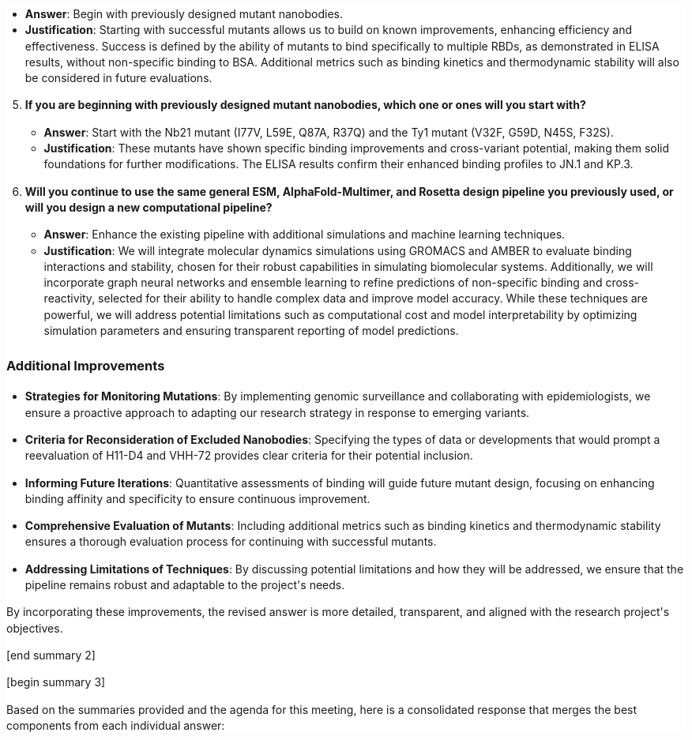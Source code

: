    - **Answer**: Begin with previously designed mutant nanobodies.
   - **Justification**: Starting with successful mutants allows us to build on known improvements, enhancing efficiency and effectiveness. Success is defined by the ability of mutants to bind specifically to multiple RBDs, as demonstrated in ELISA results, without non-specific binding to BSA. Additional metrics such as binding kinetics and thermodynamic stability will also be considered in future evaluations.

5. **If you are beginning with previously designed mutant nanobodies, which one or ones will you start with?**

   - **Answer**: Start with the Nb21 mutant (I77V, L59E, Q87A, R37Q) and the Ty1 mutant (V32F, G59D, N45S, F32S).
   - **Justification**: These mutants have shown specific binding improvements and cross-variant potential, making them solid foundations for further modifications. The ELISA results confirm their enhanced binding profiles to JN.1 and KP.3.

6. **Will you continue to use the same general ESM, AlphaFold-Multimer, and Rosetta design pipeline you previously used, or will you design a new computational pipeline?**

   - **Answer**: Enhance the existing pipeline with additional simulations and machine learning techniques.
   - **Justification**: We will integrate molecular dynamics simulations using GROMACS and AMBER to evaluate binding interactions and stability, chosen for their robust capabilities in simulating biomolecular systems. Additionally, we will incorporate graph neural networks and ensemble learning to refine predictions of non-specific binding and cross-reactivity, selected for their ability to handle complex data and improve model accuracy. While these techniques are powerful, we will address potential limitations such as computational cost and model interpretability by optimizing simulation parameters and ensuring transparent reporting of model predictions.

### Additional Improvements

- **Strategies for Monitoring Mutations**: By implementing genomic surveillance and collaborating with epidemiologists, we ensure a proactive approach to adapting our research strategy in response to emerging variants.

- **Criteria for Reconsideration of Excluded Nanobodies**: Specifying the types of data or developments that would prompt a reevaluation of H11-D4 and VHH-72 provides clear criteria for their potential inclusion.

- **Informing Future Iterations**: Quantitative assessments of binding will guide future mutant design, focusing on enhancing binding affinity and specificity to ensure continuous improvement.

- **Comprehensive Evaluation of Mutants**: Including additional metrics such as binding kinetics and thermodynamic stability ensures a thorough evaluation process for continuing with successful mutants.

- **Addressing Limitations of Techniques**: By discussing potential limitations and how they will be addressed, we ensure that the pipeline remains robust and adaptable to the project's needs.

By incorporating these improvements, the revised answer is more detailed, transparent, and aligned with the research project's objectives.

[end summary 2]

[begin summary 3]

Based on the summaries provided and the agenda for this meeting, here is a consolidated response that merges the best components from each individual answer:
